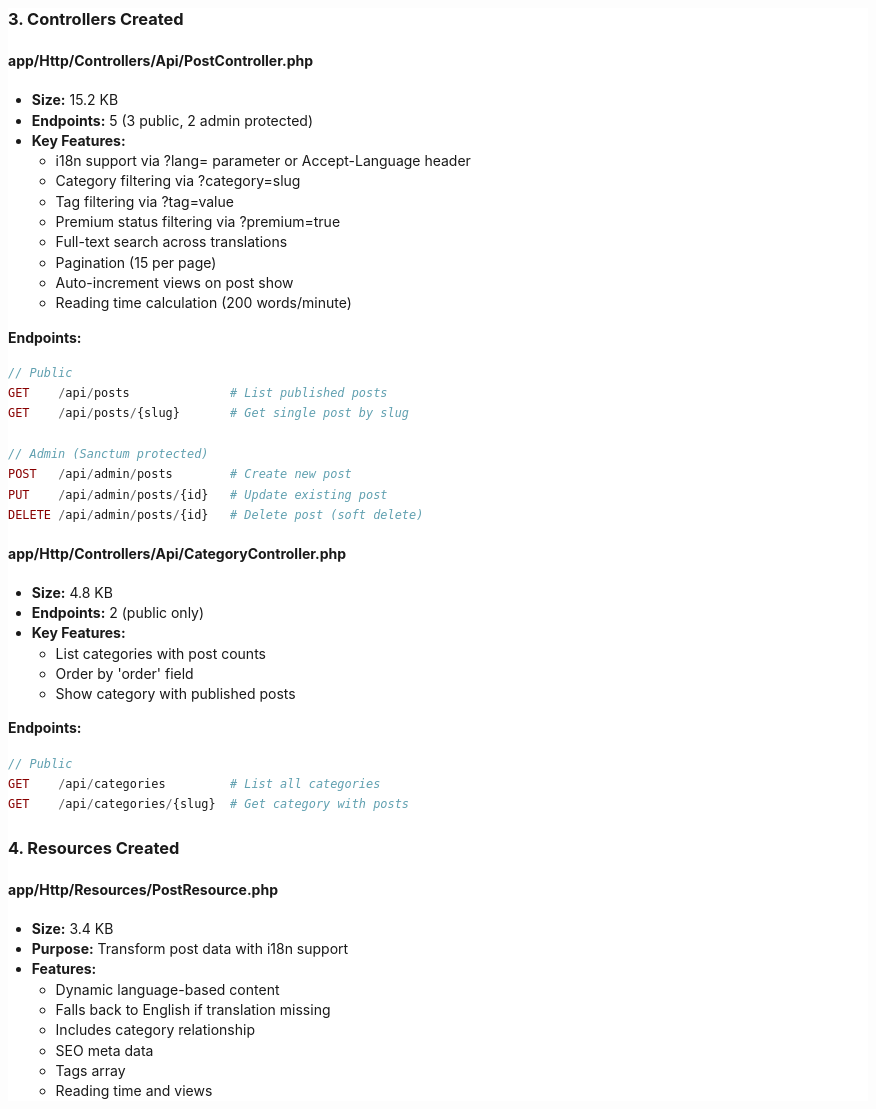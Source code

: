 ### 3. Controllers Created

#### app/Http/Controllers/Api/PostController.php
- **Size:** 15.2 KB
- **Endpoints:** 5 (3 public, 2 admin protected)
- **Key Features:**
  - i18n support via ?lang= parameter or Accept-Language header
  - Category filtering via ?category=slug
  - Tag filtering via ?tag=value
  - Premium status filtering via ?premium=true
  - Full-text search across translations
  - Pagination (15 per page)
  - Auto-increment views on post show
  - Reading time calculation (200 words/minute)

**Endpoints:**
```php
// Public
GET    /api/posts              # List published posts
GET    /api/posts/{slug}       # Get single post by slug

// Admin (Sanctum protected)
POST   /api/admin/posts        # Create new post
PUT    /api/admin/posts/{id}   # Update existing post
DELETE /api/admin/posts/{id}   # Delete post (soft delete)
```

#### app/Http/Controllers/Api/CategoryController.php
- **Size:** 4.8 KB
- **Endpoints:** 2 (public only)
- **Key Features:**
  - List categories with post counts
  - Order by 'order' field
  - Show category with published posts

**Endpoints:**
```php
// Public
GET    /api/categories         # List all categories
GET    /api/categories/{slug}  # Get category with posts
```

### 4. Resources Created

#### app/Http/Resources/PostResource.php
- **Size:** 3.4 KB
- **Purpose:** Transform post data with i18n support
- **Features:**
  - Dynamic language-based content
  - Falls back to English if translation missing
  - Includes category relationship
  - SEO meta data
  - Tags array
  - Reading time and views
